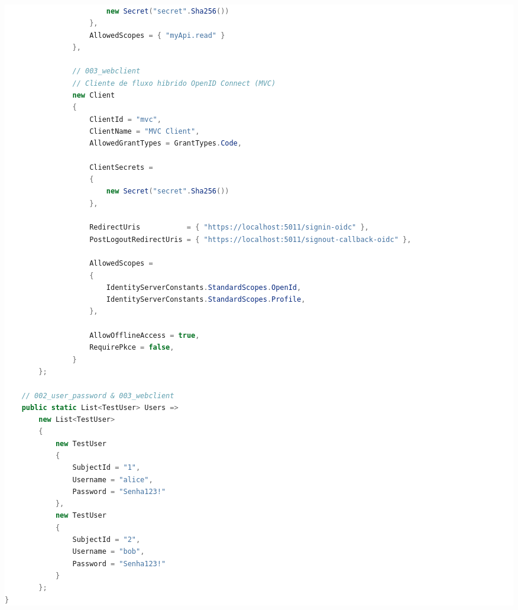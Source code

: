 ```csharp
						new Secret("secret".Sha256())
					},
					AllowedScopes = { "myApi.read" }
				},

				// 003_webclient
				// Cliente de fluxo hibrido OpenID Connect (MVC)
				new Client
				{
					ClientId = "mvc",
					ClientName = "MVC Client",
					AllowedGrantTypes = GrantTypes.Code,

					ClientSecrets =
					{
						new Secret("secret".Sha256())
					},

					RedirectUris           = { "https://localhost:5011/signin-oidc" },
					PostLogoutRedirectUris = { "https://localhost:5011/signout-callback-oidc" },

					AllowedScopes =
					{
						IdentityServerConstants.StandardScopes.OpenId,
						IdentityServerConstants.StandardScopes.Profile,
					},

					AllowOfflineAccess = true,
					RequirePkce = false,
				}
		};

	// 002_user_password & 003_webclient
	public static List<TestUser> Users =>
		new List<TestUser>
		{
			new TestUser
			{
				SubjectId = "1",
				Username = "alice",
				Password = "Senha123!"
			},
			new TestUser
			{
				SubjectId = "2",
				Username = "bob",
				Password = "Senha123!"
			}
		};
}
```

